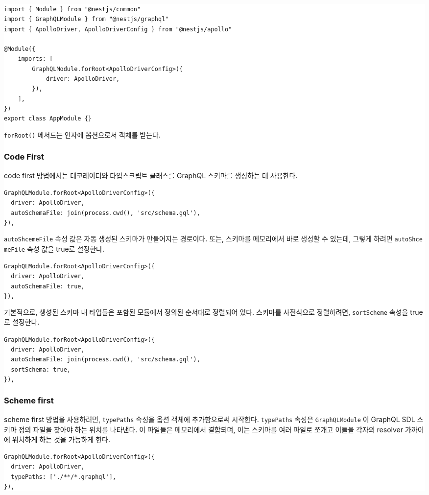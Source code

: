 ```tsx
import { Module } from "@nestjs/common"
import { GraphQLModule } from "@nestjs/graphql"
import { ApolloDriver, ApolloDriverConfig } from "@nestjs/apollo"

@Module({
	imports: [
		GraphQLModule.forRoot<ApolloDriverConfig>({
			driver: ApolloDriver,
		}),
	],
})
export class AppModule {}
```

`forRoot()` 메서드는 인자에 옵션으로서 객체를 받는다.

### Code First

code first 방법에서는 데코레이터와 타입스크립트 클래스를 GraphQL 스키마를 생성하는 데 사용한다.

```tsx
GraphQLModule.forRoot<ApolloDriverConfig>({
  driver: ApolloDriver,
  autoSchemaFile: join(process.cwd(), 'src/schema.gql'),
}),
```

`autoShcemeFile` 속성 값은 자동 생성된 스키마가 만들어지는 경로이다. 또는, 스키마를 메모리에서 바로 생성할 수 있는데, 그렇게 하려면 `autoShcemeFile` 속성 값을 true로 설정한다.

```tsx
GraphQLModule.forRoot<ApolloDriverConfig>({
  driver: ApolloDriver,
  autoSchemaFile: true,
}),
```

기본적으로, 생성된 스키마 내 타입들은 포함된 모듈에서 정의된 순서대로 정렬되어 있다. 스키마를 사전식으로 정렬하려면, `sortScheme` 속성을 true 로 설정한다.

```tsx
GraphQLModule.forRoot<ApolloDriverConfig>({
  driver: ApolloDriver,
  autoSchemaFile: join(process.cwd(), 'src/schema.gql'),
  sortSchema: true,
}),
```

### Scheme first

scheme first 방법을 사용하려면, `typePaths` 속성을 옵션 객체에 추가함으로써 시작한다. `typePaths` 속성은 `GraphQLModule` 이 GraphQL SDL 스키마 정의 파일을 찾아야 하는 위치를 나타낸다. 이 파일들은 메모리에서 결합되며, 이는 스키마를 여러 파일로 쪼개고 이들을 각자의 resolver 가까이에 위치하게 하는 것을 가능하게 한다.

```tsx
GraphQLModule.forRoot<ApolloDriverConfig>({
  driver: ApolloDriver,
  typePaths: ['./**/*.graphql'],
}),
```

